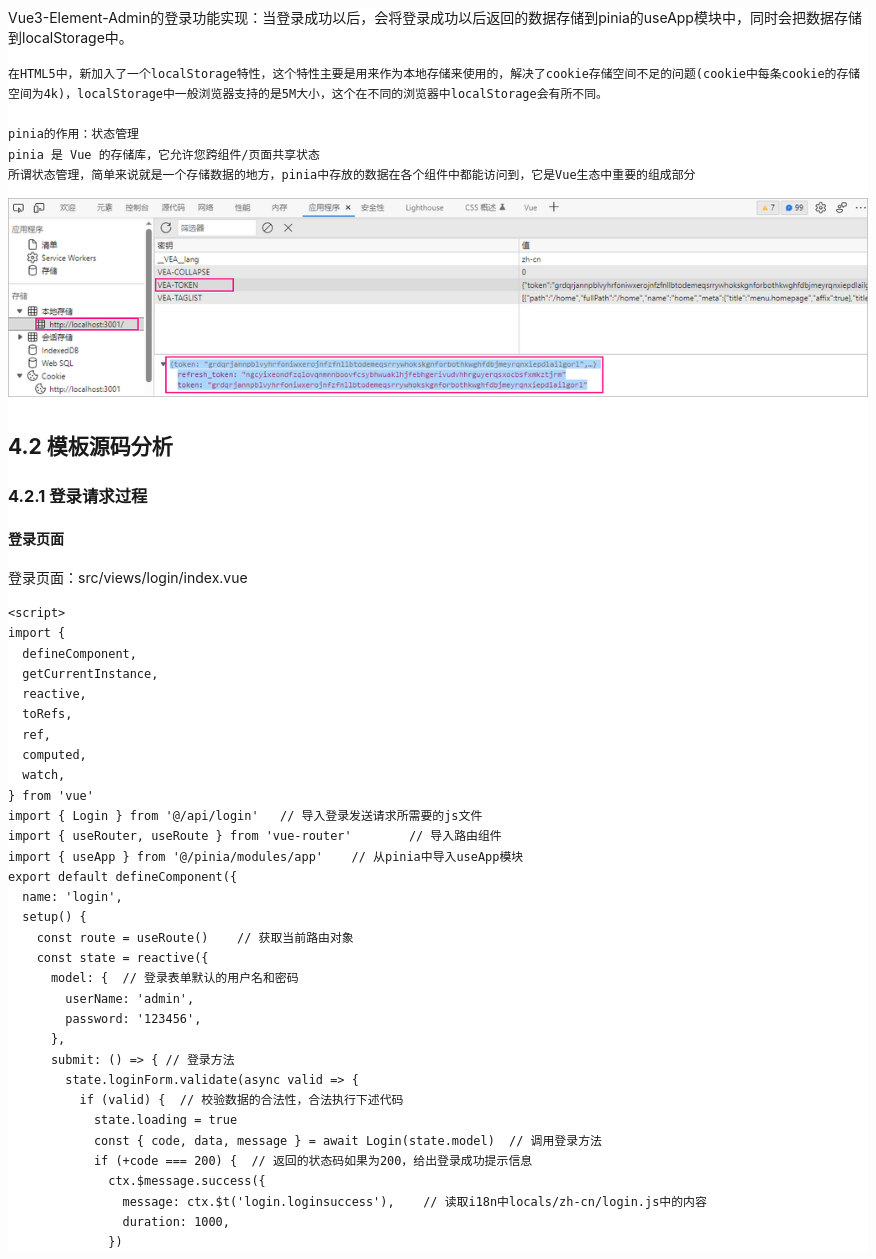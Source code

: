 Vue3-Element-Admin的登录功能实现：当登录成功以后，会将登录成功以后返回的数据存储到pinia的useApp模块中，同时会把数据存储到localStorage中。

```tex
在HTML5中，新加入了一个localStorage特性，这个特性主要是用来作为本地存储来使用的，解决了cookie存储空间不足的问题(cookie中每条cookie的存储空间为4k)，localStorage中一般浏览器支持的是5M大小，这个在不同的浏览器中localStorage会有所不同。

pinia的作用：状态管理
pinia 是 Vue 的存储库，它允许您跨组件/页面共享状态
所谓状态管理，简单来说就是一个存储数据的地方，pinia中存放的数据在各个组件中都能访问到，它是Vue生态中重要的组成部分
```

![image-20230507104413603](assets/image-20230507104413603.png) 

## 4.2 模板源码分析

### 4.2.1 登录请求过程

#### 登录页面

登录页面：src/views/login/index.vue

```vue
<script>
import {
  defineComponent,
  getCurrentInstance,
  reactive,
  toRefs,
  ref,
  computed,
  watch,
} from 'vue'
import { Login } from '@/api/login'   // 导入登录发送请求所需要的js文件
import { useRouter, useRoute } from 'vue-router'        // 导入路由组件
import { useApp } from '@/pinia/modules/app'    // 从pinia中导入useApp模块
export default defineComponent({
  name: 'login',
  setup() {
    const route = useRoute()    // 获取当前路由对象
    const state = reactive({
      model: {  // 登录表单默认的用户名和密码
        userName: 'admin',
        password: '123456',
      },
      submit: () => { // 登录方法
        state.loginForm.validate(async valid => {
          if (valid) {  // 校验数据的合法性，合法执行下述代码
            state.loading = true
            const { code, data, message } = await Login(state.model)  // 调用登录方法
            if (+code === 200) {  // 返回的状态码如果为200，给出登录成功提示信息
              ctx.$message.success({
                message: ctx.$t('login.loginsuccess'),    // 读取i18n中locals/zh-cn/login.js中的内容
                duration: 1000,
              })
```